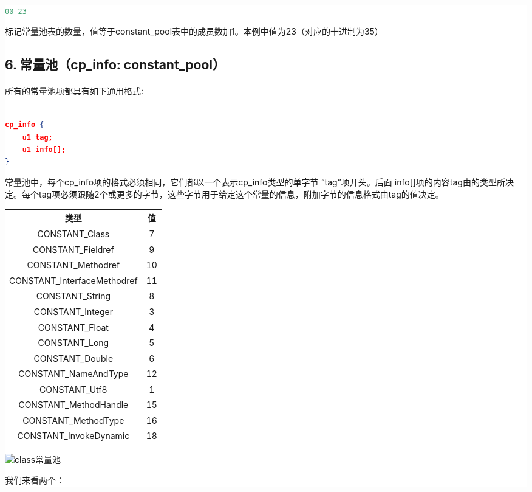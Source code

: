```java
00 23
```

标记常量池表的数量，值等于constant_pool表中的成员数加1。本例中值为23（对应的十进制为35）

## 6. 常量池（cp_info: constant_pool）

所有的常量池项都具有如下通用格式: 

```json

cp_info {
	u1 tag;
	u1 info[]; 
} 

```

常量池中，每个cp_info项的格式必须相同，它们都以一个表示cp_info类型的单字节 “tag”项开头。后面 info[]项的内容tag由的类型所决定。每个tag项必须跟随2个或更多的字节，这些字节用于给定这个常量的信息，附加字节的信息格式由tag的值决定。 

|类型|值| 
|:-----------:|:-------------:|
| CONSTANT_Class | 7  |
| CONSTANT_Fieldref | 9 |
| CONSTANT_Methodref | 10 |
| CONSTANT_InterfaceMethodref | 11 |
| CONSTANT_String | 8 |
| CONSTANT_Integer | 3 |
| CONSTANT_Float | 4 |
| CONSTANT_Long | 5 |
| CONSTANT_Double | 6 |
| CONSTANT_NameAndType | 12 |
| CONSTANT_Utf8 | 1 |
| CONSTANT_MethodHandle | 15 |
| CONSTANT_MethodType | 16 |
| CONSTANT_InvokeDynamic | 18 |


![class常量池](/images/bytecode/constant_pool.png)


我们来看两个：
